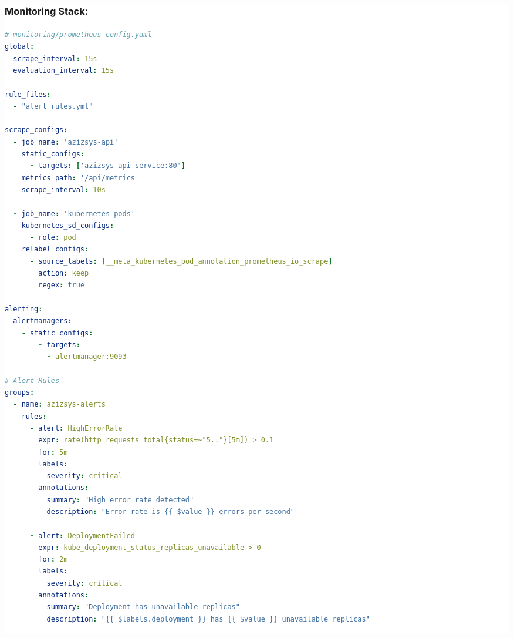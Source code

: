 ### Monitoring Stack:
```yaml
# monitoring/prometheus-config.yaml
global:
  scrape_interval: 15s
  evaluation_interval: 15s

rule_files:
  - "alert_rules.yml"

scrape_configs:
  - job_name: 'azizsys-api'
    static_configs:
      - targets: ['azizsys-api-service:80']
    metrics_path: '/api/metrics'
    scrape_interval: 10s
  
  - job_name: 'kubernetes-pods'
    kubernetes_sd_configs:
      - role: pod
    relabel_configs:
      - source_labels: [__meta_kubernetes_pod_annotation_prometheus_io_scrape]
        action: keep
        regex: true

alerting:
  alertmanagers:
    - static_configs:
        - targets:
          - alertmanager:9093

# Alert Rules
groups:
  - name: azizsys-alerts
    rules:
      - alert: HighErrorRate
        expr: rate(http_requests_total{status=~"5.."}[5m]) > 0.1
        for: 5m
        labels:
          severity: critical
        annotations:
          summary: "High error rate detected"
          description: "Error rate is {{ $value }} errors per second"
      
      - alert: DeploymentFailed
        expr: kube_deployment_status_replicas_unavailable > 0
        for: 2m
        labels:
          severity: critical
        annotations:
          summary: "Deployment has unavailable replicas"
          description: "{{ $labels.deployment }} has {{ $value }} unavailable replicas"
```

---